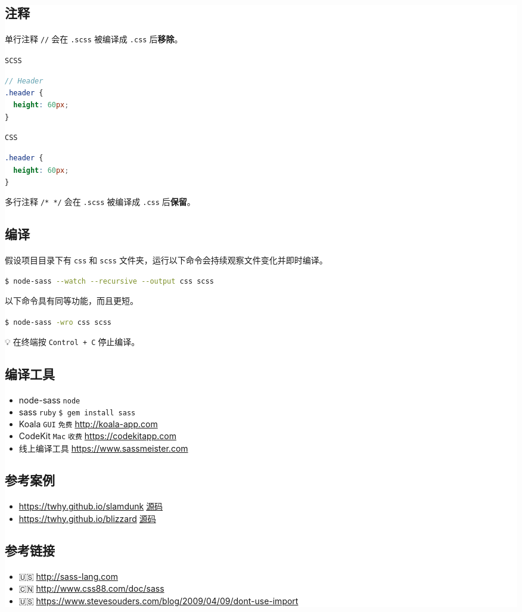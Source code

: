 ```css
```

## 注释
单行注释 `//` 会在 `.scss` 被编译成 `.css` 后**移除**。

`SCSS`
```scss
// Header
.header {
  height: 60px;
}
```

`CSS`
```css
.header {
  height: 60px;
}
```

多行注释 `/* */` 会在 `.scss` 被编译成 `.css` 后**保留**。

## 编译
假设项目目录下有 `css` 和 `scss` 文件夹，运行以下命令会持续观察文件变化并即时编译。
```bash
$ node-sass --watch --recursive --output css scss
```
以下命令具有同等功能，而且更短。
```bash
$ node-sass -wro css scss
```
💡 在终端按 `Control + C` 停止编译。

## 编译工具
* node-sass `node`
* sass `ruby` `$ gem install sass`
* Koala `GUI` `免费` http://koala-app.com
* CodeKit `Mac` `收费` https://codekitapp.com
* 线上编译工具 https://www.sassmeister.com

## 参考案例
* https://twhy.github.io/slamdunk [源码](https://github.com/twhy/slamdunk)
* https://twhy.github.io/blizzard [源码](https://github.com/twhy/blizzard)

## 参考链接
* 🇺🇸 http://sass-lang.com
* 🇨🇳 http://www.css88.com/doc/sass
* 🇺🇸 https://www.stevesouders.com/blog/2009/04/09/dont-use-import
